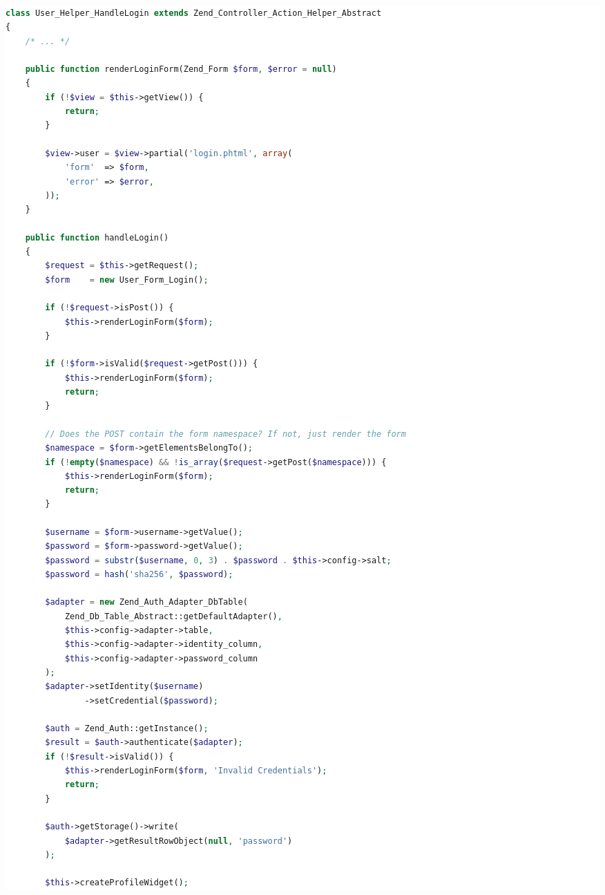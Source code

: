 ```php
class User_Helper_HandleLogin extends Zend_Controller_Action_Helper_Abstract
{
    /* ... */

    public function renderLoginForm(Zend_Form $form, $error = null)
    {
        if (!$view = $this->getView()) {
            return;
        }

        $view->user = $view->partial('login.phtml', array(
            'form'  => $form,
            'error' => $error,
        ));
    }

    public function handleLogin()
    {
        $request = $this->getRequest();
        $form    = new User_Form_Login();

        if (!$request->isPost()) {
            $this->renderLoginForm($form);
        }

        if (!$form->isValid($request->getPost())) {
            $this->renderLoginForm($form);
            return;
        }

        // Does the POST contain the form namespace? If not, just render the form
        $namespace = $form->getElementsBelongTo();
        if (!empty($namespace) && !is_array($request->getPost($namespace))) {
            $this->renderLoginForm($form);
            return; 
        }

        $username = $form->username->getValue();
        $password = $form->password->getValue();
        $password = substr($username, 0, 3) . $password . $this->config->salt;
        $password = hash('sha256', $password);

        $adapter = new Zend_Auth_Adapter_DbTable(
            Zend_Db_Table_Abstract::getDefaultAdapter(),
            $this->config->adapter->table,
            $this->config->adapter->identity_column,
            $this->config->adapter->password_column
        );
        $adapter->setIdentity($username)
                ->setCredential($password);

        $auth = Zend_Auth::getInstance();
        $result = $auth->authenticate($adapter);
        if (!$result->isValid()) {
            $this->renderLoginForm($form, 'Invalid Credentials');
            return;
        }

        $auth->getStorage()->write(
            $adapter->getResultRowObject(null, 'password')
        );

        $this->createProfileWidget();
```